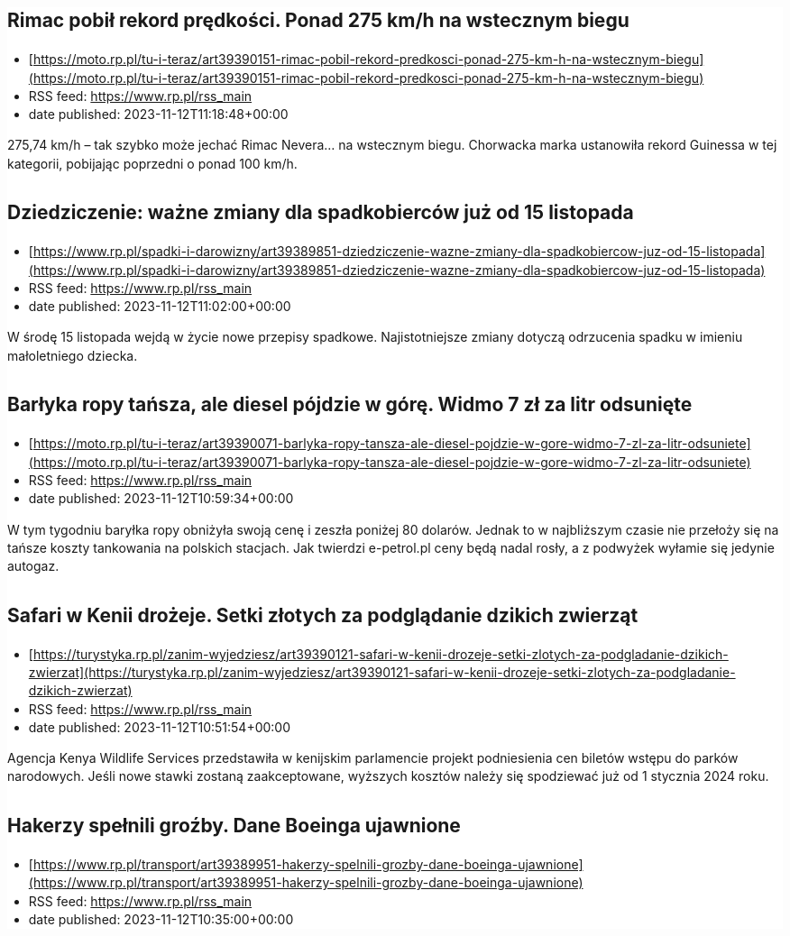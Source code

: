 ## Rimac pobił rekord prędkości. Ponad 275 km/h na wstecznym biegu
 - [https://moto.rp.pl/tu-i-teraz/art39390151-rimac-pobil-rekord-predkosci-ponad-275-km-h-na-wstecznym-biegu](https://moto.rp.pl/tu-i-teraz/art39390151-rimac-pobil-rekord-predkosci-ponad-275-km-h-na-wstecznym-biegu)
 - RSS feed: https://www.rp.pl/rss_main
 - date published: 2023-11-12T11:18:48+00:00

275,74 km/h – tak szybko może jechać Rimac Nevera… na wstecznym biegu. Chorwacka marka ustanowiła rekord Guinessa w tej kategorii, pobijając poprzedni o ponad 100 km/h.

## Dziedziczenie: ważne zmiany dla spadkobierców już od 15 listopada
 - [https://www.rp.pl/spadki-i-darowizny/art39389851-dziedziczenie-wazne-zmiany-dla-spadkobiercow-juz-od-15-listopada](https://www.rp.pl/spadki-i-darowizny/art39389851-dziedziczenie-wazne-zmiany-dla-spadkobiercow-juz-od-15-listopada)
 - RSS feed: https://www.rp.pl/rss_main
 - date published: 2023-11-12T11:02:00+00:00

W środę 15 listopada wejdą w życie nowe przepisy spadkowe. Najistotniejsze zmiany dotyczą odrzucenia spadku w imieniu małoletniego dziecka.

## Barłyka ropy tańsza, ale diesel pójdzie w górę. Widmo 7 zł za litr odsunięte
 - [https://moto.rp.pl/tu-i-teraz/art39390071-barlyka-ropy-tansza-ale-diesel-pojdzie-w-gore-widmo-7-zl-za-litr-odsuniete](https://moto.rp.pl/tu-i-teraz/art39390071-barlyka-ropy-tansza-ale-diesel-pojdzie-w-gore-widmo-7-zl-za-litr-odsuniete)
 - RSS feed: https://www.rp.pl/rss_main
 - date published: 2023-11-12T10:59:34+00:00

W tym tygodniu baryłka ropy obniżyła swoją cenę i zeszła poniżej 80 dolarów. Jednak to w najbliższym czasie nie przełoży się na tańsze koszty tankowania na polskich stacjach. Jak twierdzi e-petrol.pl ceny będą nadal rosły, a z podwyżek wyłamie się jedynie autogaz.

## Safari w Kenii drożeje. Setki złotych za podglądanie dzikich zwierząt
 - [https://turystyka.rp.pl/zanim-wyjedziesz/art39390121-safari-w-kenii-drozeje-setki-zlotych-za-podgladanie-dzikich-zwierzat](https://turystyka.rp.pl/zanim-wyjedziesz/art39390121-safari-w-kenii-drozeje-setki-zlotych-za-podgladanie-dzikich-zwierzat)
 - RSS feed: https://www.rp.pl/rss_main
 - date published: 2023-11-12T10:51:54+00:00

Agencja Kenya Wildlife Services przedstawiła w kenijskim parlamencie projekt podniesienia cen biletów wstępu do parków narodowych. Jeśli nowe stawki zostaną zaakceptowane, wyższych kosztów należy się spodziewać już od 1 stycznia 2024 roku.

## Hakerzy spełnili groźby. Dane Boeinga ujawnione
 - [https://www.rp.pl/transport/art39389951-hakerzy-spelnili-grozby-dane-boeinga-ujawnione](https://www.rp.pl/transport/art39389951-hakerzy-spelnili-grozby-dane-boeinga-ujawnione)
 - RSS feed: https://www.rp.pl/rss_main
 - date published: 2023-11-12T10:35:00+00:00
